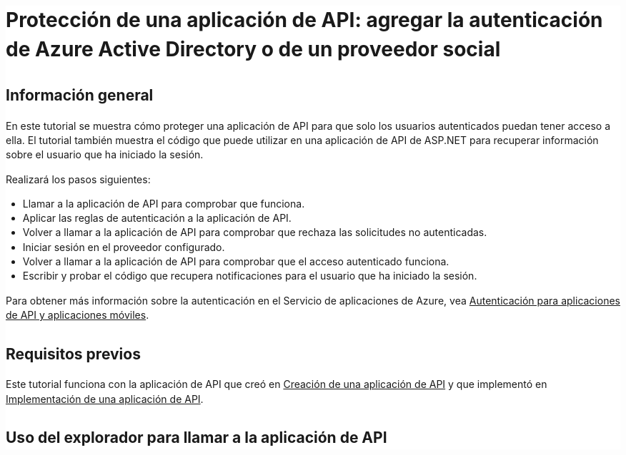 <properties 
	pageTitle="Protección de una aplicación API de Azure" 
	description="Obtenga información acerca de cómo proteger una aplicación de API de Azure mediante el uso de Visual Studio." 
	services="app-service\api" 
	documentationCenter=".net" 
	authors="tdykstra" 
	manager="wpickett" 
	editor="jimbe"/>

<tags 
	ms.service="app-service-api" 
	ms.workload="web" 
	ms.tgt_pltfrm="dotnet" 
	ms.devlang="na" 
	ms.topic="article" 
	ms.date="08/05/2015" 
	ms.author="tdykstra"/>

# Protección de una aplicación de API: agregar la autenticación de Azure Active Directory o de un proveedor social

## Información general

En este tutorial se muestra cómo proteger una aplicación de API para que solo los usuarios autenticados puedan tener acceso a ella. El tutorial también muestra el código que puede utilizar en una aplicación de API de ASP.NET para recuperar información sobre el usuario que ha iniciado la sesión.

Realizará los pasos siguientes:

- Llamar a la aplicación de API para comprobar que funciona.
- Aplicar las reglas de autenticación a la aplicación de API.
- Volver a llamar a la aplicación de API para comprobar que rechaza las solicitudes no autenticadas.
- Iniciar sesión en el proveedor configurado.
- Volver a llamar a la aplicación de API para comprobar que el acceso autenticado funciona.
- Escribir y probar el código que recupera notificaciones para el usuario que ha iniciado la sesión.

Para obtener más información sobre la autenticación en el Servicio de aplicaciones de Azure, vea [Autenticación para aplicaciones de API y aplicaciones móviles](../app-service/app-service-authentication-overview.md).

## Requisitos previos

Este tutorial funciona con la aplicación de API que creó en [Creación de una aplicación de API](app-service-dotnet-create-api-app.md) y que implementó en [Implementación de una aplicación de API](app-service-dotnet-deploy-api-app.md).

## Uso del explorador para llamar a la aplicación de API 
